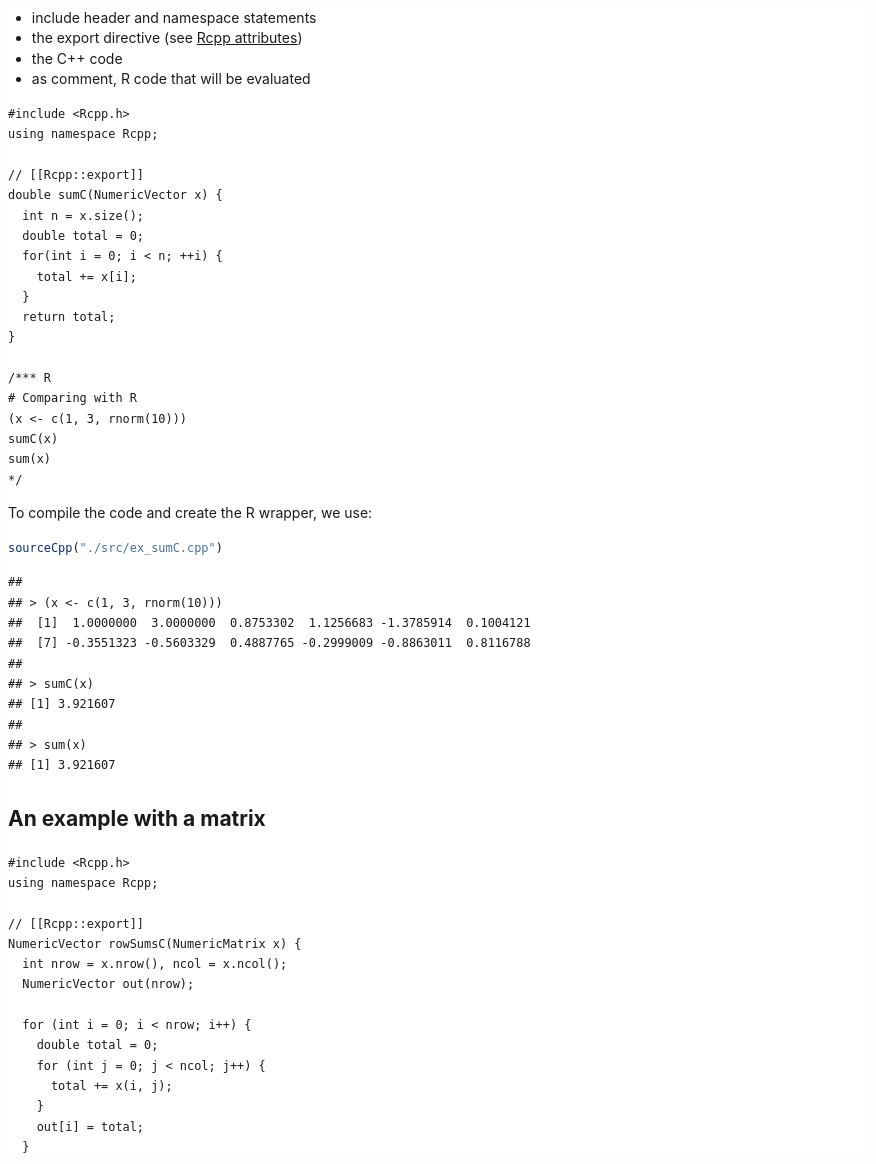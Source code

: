 - include header and namespace statements
- the export directive (see
  [Rcpp attributes](http://dirk.eddelbuettel.com/code/rcpp/Rcpp-attributes.pdf))
- the C++ code
- as comment, R code that will be evaluated


```
#include <Rcpp.h>
using namespace Rcpp;

// [[Rcpp::export]]
double sumC(NumericVector x) {
  int n = x.size();
  double total = 0;
  for(int i = 0; i < n; ++i) {
    total += x[i];
  }
  return total;
}

/*** R
# Comparing with R
(x <- c(1, 3, rnorm(10)))
sumC(x)
sum(x)
*/
```

To compile the code and create the R wrapper, we use:


```r
sourceCpp("./src/ex_sumC.cpp")
```

```
## 
## > (x <- c(1, 3, rnorm(10)))
##  [1]  1.0000000  3.0000000  0.8753302  1.1256683 -1.3785914  0.1004121
##  [7] -0.3551323 -0.5603329  0.4887765 -0.2999009 -0.8863011  0.8116788
## 
## > sumC(x)
## [1] 3.921607
## 
## > sum(x)
## [1] 3.921607
```

## An example with a matrix


```
#include <Rcpp.h>
using namespace Rcpp;

// [[Rcpp::export]]
NumericVector rowSumsC(NumericMatrix x) {
  int nrow = x.nrow(), ncol = x.ncol();
  NumericVector out(nrow);

  for (int i = 0; i < nrow; i++) {
    double total = 0;
    for (int j = 0; j < ncol; j++) {
      total += x(i, j);
    }
    out[i] = total;
  }
```